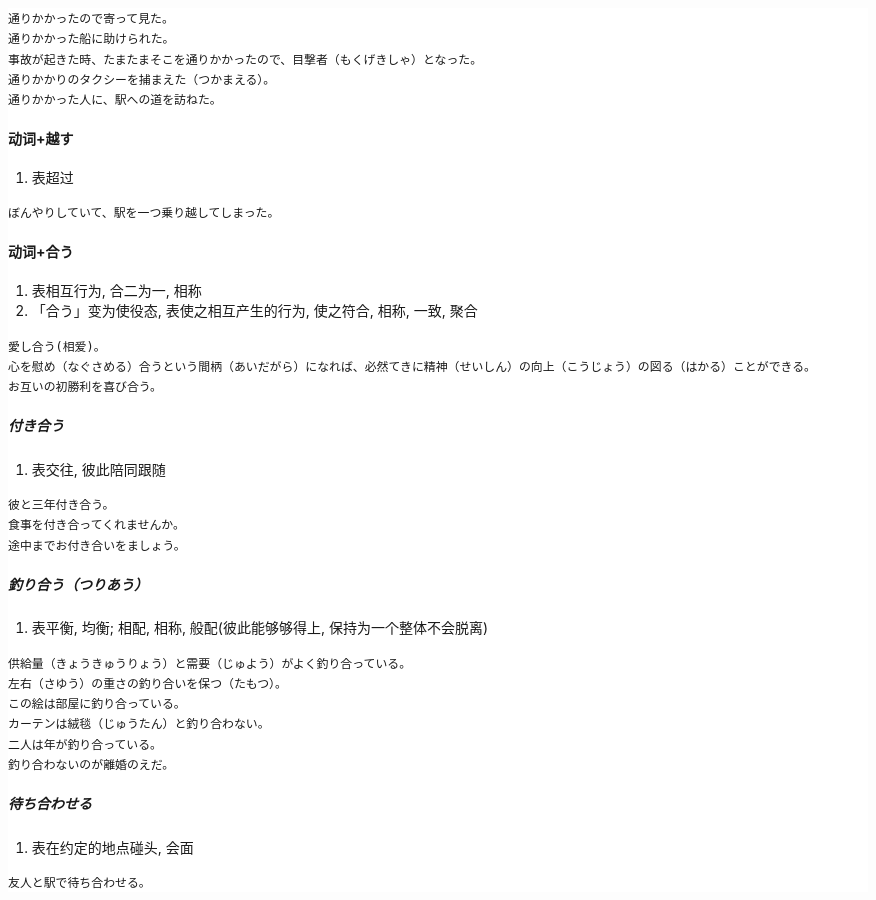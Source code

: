 ```
通りかかったので寄って見た。
通りかかった船に助けられた。
事故が起きた時、たまたまそこを通りかかったので、目撃者（もくげきしゃ）となった。
通りかかりのタクシーを捕まえた（つかまえる）。
通りかかった人に、駅への道を訪ねた。

```

#### 动词+越す
1. 表超过

```
ぼんやりしていて、駅を一つ乗り越してしまった。

```

#### 动词+合う
1. 表相互行为, 合二为一, 相称
2. 「合う」变为使役态, 表使之相互产生的行为, 使之符合, 相称, 一致, 聚合

```
愛し合う(相爱)。
心を慰め（なぐさめる）合うという間柄（あいだがら）になれば、必然てきに精神（せいしん）の向上（こうじょう）の図る（はかる）ことができる。
お互いの初勝利を喜び合う。

```

##### 付き合う
1. 表交往, 彼此陪同跟随

```
彼と三年付き合う。
食事を付き合ってくれませんか。
途中までお付き合いをましょう。

```

##### 釣り合う（つりあう）
1. 表平衡, 均衡; 相配, 相称, 般配(彼此能够够得上, 保持为一个整体不会脱离)

```
供給量（きょうきゅうりょう）と需要（じゅよう）がよく釣り合っている。
左右（さゆう）の重さの釣り合いを保つ（たもつ）。
この絵は部屋に釣り合っている。
カーテンは絨毯（じゅうたん）と釣り合わない。
二人は年が釣り合っている。
釣り合わないのが離婚のえだ。

```

##### 待ち合わせる
1. 表在约定的地点碰头, 会面

```
友人と駅で待ち合わせる。

```

